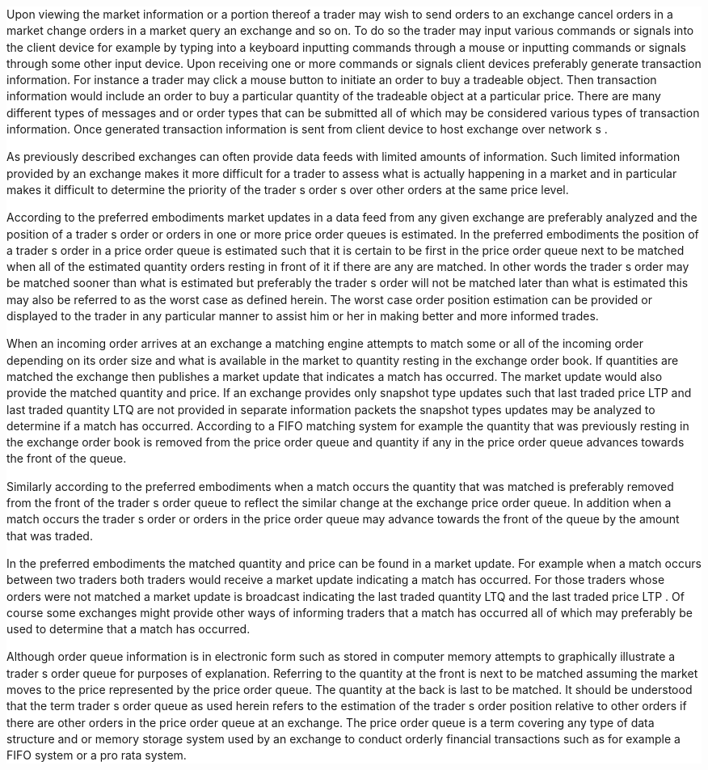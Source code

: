Upon viewing the market information or a portion thereof a trader may wish to send orders to an exchange cancel orders in a market change orders in a market query an exchange and so on. To do so the trader may input various commands or signals into the client device for example by typing into a keyboard inputting commands through a mouse or inputting commands or signals through some other input device. Upon receiving one or more commands or signals client devices preferably generate transaction information. For instance a trader may click a mouse button to initiate an order to buy a tradeable object. Then transaction information would include an order to buy a particular quantity of the tradeable object at a particular price. There are many different types of messages and or order types that can be submitted all of which may be considered various types of transaction information. Once generated transaction information is sent from client device to host exchange over network s .

As previously described exchanges can often provide data feeds with limited amounts of information. Such limited information provided by an exchange makes it more difficult for a trader to assess what is actually happening in a market and in particular makes it difficult to determine the priority of the trader s order s over other orders at the same price level.

According to the preferred embodiments market updates in a data feed from any given exchange are preferably analyzed and the position of a trader s order or orders in one or more price order queues is estimated. In the preferred embodiments the position of a trader s order in a price order queue is estimated such that it is certain to be first in the price order queue next to be matched when all of the estimated quantity orders resting in front of it if there are any are matched. In other words the trader s order may be matched sooner than what is estimated but preferably the trader s order will not be matched later than what is estimated this may also be referred to as the worst case as defined herein. The worst case order position estimation can be provided or displayed to the trader in any particular manner to assist him or her in making better and more informed trades.

When an incoming order arrives at an exchange a matching engine attempts to match some or all of the incoming order depending on its order size and what is available in the market to quantity resting in the exchange order book. If quantities are matched the exchange then publishes a market update that indicates a match has occurred. The market update would also provide the matched quantity and price. If an exchange provides only snapshot type updates such that last traded price LTP and last traded quantity LTQ are not provided in separate information packets the snapshot types updates may be analyzed to determine if a match has occurred. According to a FIFO matching system for example the quantity that was previously resting in the exchange order book is removed from the price order queue and quantity if any in the price order queue advances towards the front of the queue.

Similarly according to the preferred embodiments when a match occurs the quantity that was matched is preferably removed from the front of the trader s order queue to reflect the similar change at the exchange price order queue. In addition when a match occurs the trader s order or orders in the price order queue may advance towards the front of the queue by the amount that was traded.

In the preferred embodiments the matched quantity and price can be found in a market update. For example when a match occurs between two traders both traders would receive a market update indicating a match has occurred. For those traders whose orders were not matched a market update is broadcast indicating the last traded quantity LTQ and the last traded price LTP . Of course some exchanges might provide other ways of informing traders that a match has occurred all of which may preferably be used to determine that a match has occurred.

Although order queue information is in electronic form such as stored in computer memory attempts to graphically illustrate a trader s order queue for purposes of explanation. Referring to the quantity at the front is next to be matched assuming the market moves to the price represented by the price order queue. The quantity at the back is last to be matched. It should be understood that the term trader s order queue as used herein refers to the estimation of the trader s order position relative to other orders if there are other orders in the price order queue at an exchange. The price order queue is a term covering any type of data structure and or memory storage system used by an exchange to conduct orderly financial transactions such as for example a FIFO system or a pro rata system.
